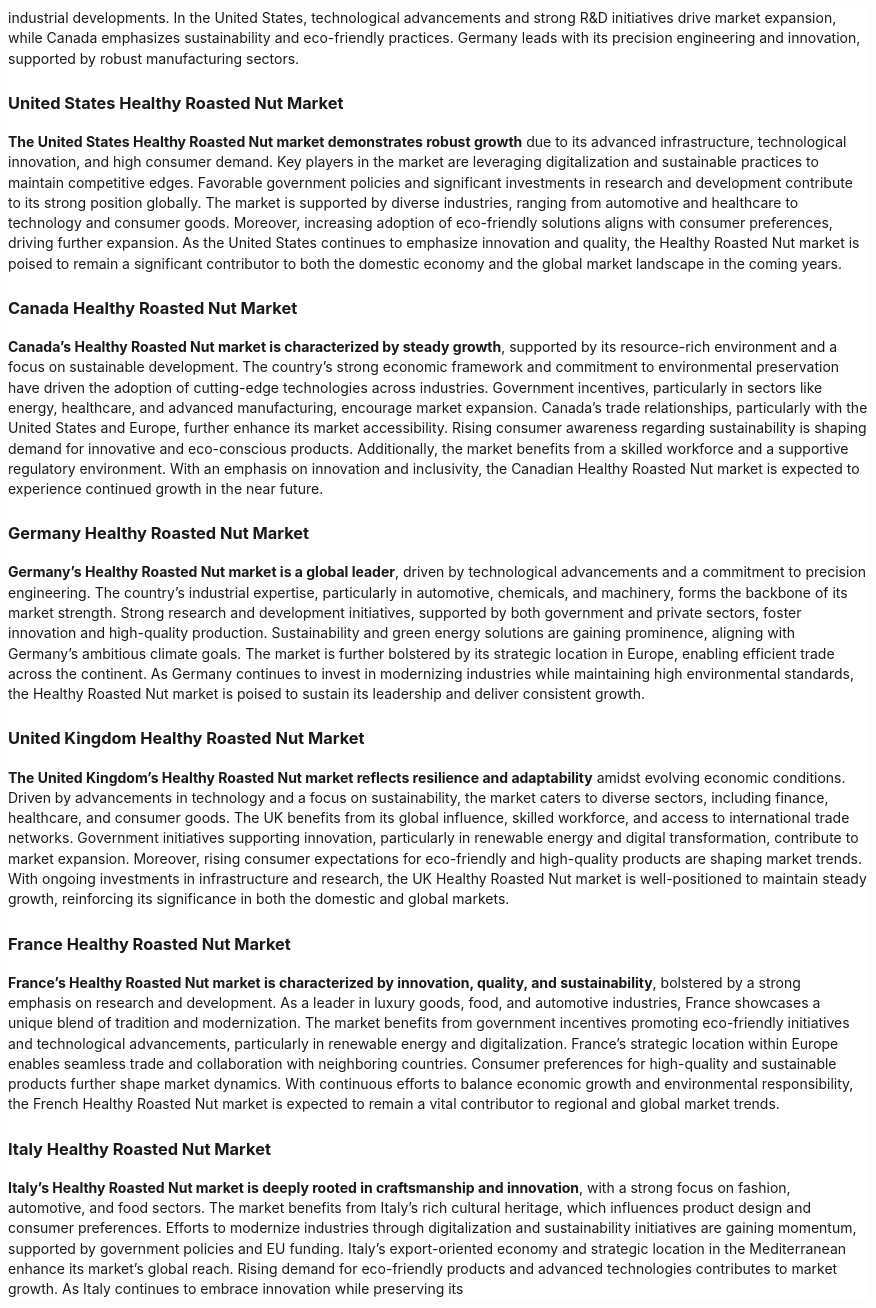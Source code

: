 industrial developments. In the United States, technological advancements and strong R&amp;D initiatives drive market expansion, while Canada emphasizes sustainability and eco-friendly practices. Germany leads with its precision engineering and innovation, supported by robust manufacturing sectors.</span></em></p></blockquote><h3><strong>United States Healthy Roasted Nut Market</strong></h3><p><strong>The United States Healthy Roasted Nut market demonstrates robust growth</strong> due to its advanced infrastructure, technological innovation, and high consumer demand. Key players in the market are leveraging digitalization and sustainable practices to maintain competitive edges. Favorable government policies and significant investments in research and development contribute to its strong position globally. The market is supported by diverse industries, ranging from automotive and healthcare to technology and consumer goods. Moreover, increasing adoption of eco-friendly solutions aligns with consumer preferences, driving further expansion. As the United States continues to emphasize innovation and quality, the Healthy Roasted Nut market is poised to remain a significant contributor to both the domestic economy and the global market landscape in the coming years.</p><h3><strong>Canada Healthy Roasted Nut Market</strong></h3><p><strong>Canada&rsquo;s Healthy Roasted Nut market is characterized by steady growth</strong>, supported by its resource-rich environment and a focus on sustainable development. The country&rsquo;s strong economic framework and commitment to environmental preservation have driven the adoption of cutting-edge technologies across industries. Government incentives, particularly in sectors like energy, healthcare, and advanced manufacturing, encourage market expansion. Canada&rsquo;s trade relationships, particularly with the United States and Europe, further enhance its market accessibility. Rising consumer awareness regarding sustainability is shaping demand for innovative and eco-conscious products. Additionally, the market benefits from a skilled workforce and a supportive regulatory environment. With an emphasis on innovation and inclusivity, the Canadian Healthy Roasted Nut market is expected to experience continued growth in the near future.</p><h3><strong>Germany Healthy Roasted Nut Market</strong></h3><p><strong>Germany&rsquo;s Healthy Roasted Nut market is a global leader</strong>, driven by technological advancements and a commitment to precision engineering. The country&rsquo;s industrial expertise, particularly in automotive, chemicals, and machinery, forms the backbone of its market strength. Strong research and development initiatives, supported by both government and private sectors, foster innovation and high-quality production. Sustainability and green energy solutions are gaining prominence, aligning with Germany&rsquo;s ambitious climate goals. The market is further bolstered by its strategic location in Europe, enabling efficient trade across the continent. As Germany continues to invest in modernizing industries while maintaining high environmental standards, the Healthy Roasted Nut market is poised to sustain its leadership and deliver consistent growth.</p><h3><strong>United Kingdom Healthy Roasted Nut Market</strong></h3><p><strong>The United Kingdom&rsquo;s Healthy Roasted Nut market reflects resilience and adaptability</strong> amidst evolving economic conditions. Driven by advancements in technology and a focus on sustainability, the market caters to diverse sectors, including finance, healthcare, and consumer goods. The UK benefits from its global influence, skilled workforce, and access to international trade networks. Government initiatives supporting innovation, particularly in renewable energy and digital transformation, contribute to market expansion. Moreover, rising consumer expectations for eco-friendly and high-quality products are shaping market trends. With ongoing investments in infrastructure and research, the UK Healthy Roasted Nut market is well-positioned to maintain steady growth, reinforcing its significance in both the domestic and global markets.</p><h3><strong>France Healthy Roasted Nut Market</strong></h3><p><strong>France&rsquo;s Healthy Roasted Nut market is characterized by innovation, quality, and sustainability</strong>, bolstered by a strong emphasis on research and development. As a leader in luxury goods, food, and automotive industries, France showcases a unique blend of tradition and modernization. The market benefits from government incentives promoting eco-friendly initiatives and technological advancements, particularly in renewable energy and digitalization. France&rsquo;s strategic location within Europe enables seamless trade and collaboration with neighboring countries. Consumer preferences for high-quality and sustainable products further shape market dynamics. With continuous efforts to balance economic growth and environmental responsibility, the French Healthy Roasted Nut market is expected to remain a vital contributor to regional and global market trends.</p><h3><strong>Italy Healthy Roasted Nut Market</strong></h3><p><strong>Italy&rsquo;s Healthy Roasted Nut market is deeply rooted in craftsmanship and innovation</strong>, with a strong focus on fashion, automotive, and food sectors. The market benefits from Italy&rsquo;s rich cultural heritage, which influences product design and consumer preferences. Efforts to modernize industries through digitalization and sustainability initiatives are gaining momentum, supported by government policies and EU funding. Italy&rsquo;s export-oriented economy and strategic location in the Mediterranean enhance its market&rsquo;s global reach. Rising demand for eco-friendly products and advanced technologies contributes to market growth. As Italy continues to embrace innovation while preserving its